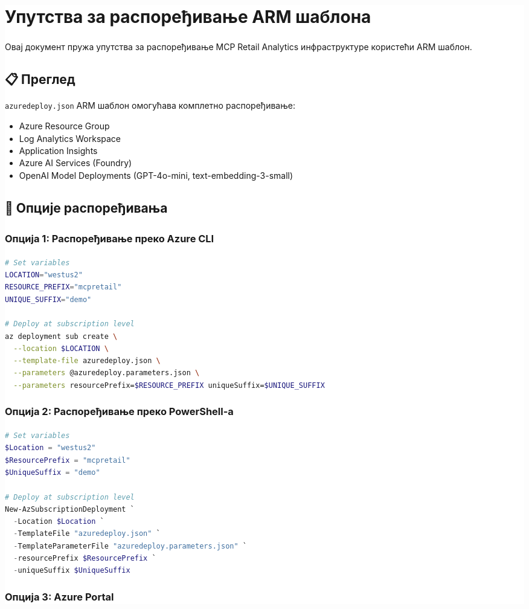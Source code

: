 
# Упутства за распоређивање ARM шаблона

Овај документ пружа упутства за распоређивање MCP Retail Analytics инфраструктуре користећи ARM шаблон.

## 📋 Преглед

`azuredeploy.json` ARM шаблон омогућава комплетно распоређивање:
- Azure Resource Group
- Log Analytics Workspace  
- Application Insights
- Azure AI Services (Foundry)
- OpenAI Model Deployments (GPT-4o-mini, text-embedding-3-small)

## 🚀 Опције распоређивања

### Опција 1: Распоређивање преко Azure CLI

```bash
# Set variables
LOCATION="westus2"
RESOURCE_PREFIX="mcpretail"
UNIQUE_SUFFIX="demo"

# Deploy at subscription level
az deployment sub create \
  --location $LOCATION \
  --template-file azuredeploy.json \
  --parameters @azuredeploy.parameters.json \
  --parameters resourcePrefix=$RESOURCE_PREFIX uniqueSuffix=$UNIQUE_SUFFIX
```

### Опција 2: Распоређивање преко PowerShell-а

```powershell
# Set variables
$Location = "westus2"
$ResourcePrefix = "mcpretail"
$UniqueSuffix = "demo"

# Deploy at subscription level
New-AzSubscriptionDeployment `
  -Location $Location `
  -TemplateFile "azuredeploy.json" `
  -TemplateParameterFile "azuredeploy.parameters.json" `
  -resourcePrefix $ResourcePrefix `
  -uniqueSuffix $UniqueSuffix
```

### Опција 3: Azure Portal
